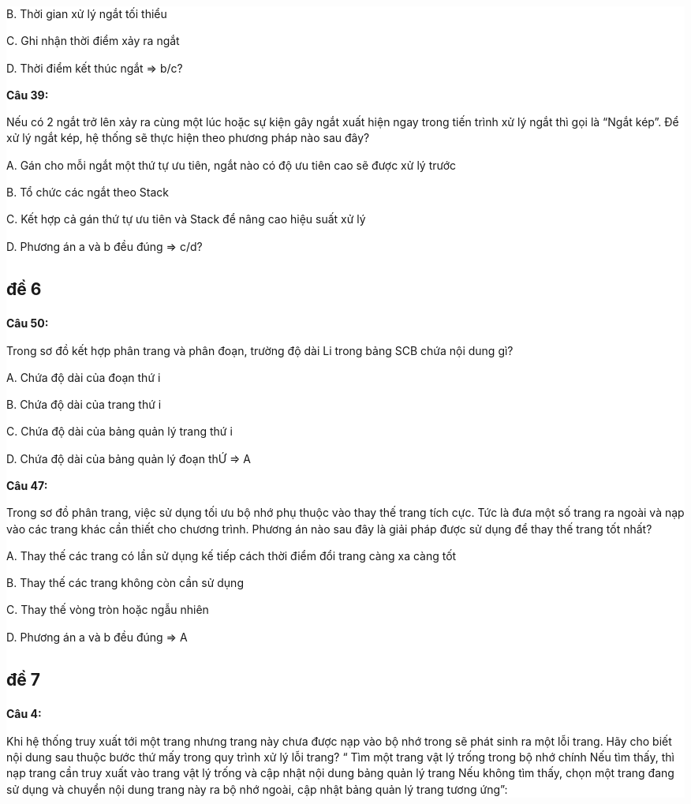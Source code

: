 B. Thời gian xử lý ngắt tối thiểu

C. Ghi nhận thời điểm xảy ra ngắt

D. Thời điểm kết thúc ngắt
=> b/c?

**Câu 39:**

Nếu có 2 ngắt trở lên xảy ra cùng một lúc hoặc sự kiện gây ngắt xuất hiện ngay trong tiến trình xử lý ngắt thì gọi là “Ngắt kép”. Để xử lý ngắt kép, hệ thống sẽ thực hiện theo phương pháp nào sau đây?

A. Gán cho mỗi ngắt một thứ tự ưu tiên, ngắt nào có độ ưu tiên cao sẽ được xử lý trước

B. Tổ chức các ngắt theo Stack

C. Kết hợp cả gán thứ tự ưu tiên và Stack để nâng cao hiệu suất xử lý

D. Phương án a và b đều đúng
=> c/d?


## đề 6
**Câu 50:**

Trong sơ đồ kết hợp phân trang và phân đoạn, trường độ dài Li trong bảng SCB chứa nội dung gì?

A. Chứa độ dài của đoạn thứ i

B. Chứa độ dài của trang thứ i

C. Chứa độ dài của bảng quản lý trang thứ i

D. Chứa độ dài của bảng quản lý đoạn thỨ
=> A

**Câu 47:**

Trong sơ đồ phân trang, việc sử dụng tối ưu bộ nhớ phụ thuộc vào thay thế trang tích cực. Tức là đưa một số trang ra ngoài và nạp vào các trang khác cần thiết cho chương trình. Phương án nào sau đây là giải pháp được sử dụng để thay thế trang tốt nhất?

A. Thay thế các trang có lần sử dụng kế tiếp cách thời điểm đổi trang càng xa càng tốt

B. Thay thế các trang không còn cần sử dụng

C. Thay thế vòng tròn hoặc ngẫu nhiên

D. Phương án a và b đều đúng
=> A


## đề 7
**Câu 4:**

Khi hệ thống truy xuất tới một trang nhưng trang này chưa được nạp vào bộ nhớ trong sẽ phát sinh ra một lỗi trang. Hãy cho biết nội dung sau thuộc bước thứ mấy trong quy trình xử lý lỗi trang? “ Tìm một trang vật lý trống trong bộ nhớ chính Nếu tìm thấy, thì nạp trang cần truy xuất vào trang vật lý trống và cập nhật nội dung bảng quản lý trang Nếu không tìm thấy, chọn một trang đang sử dụng và chuyển nội dung trang này ra bộ nhớ ngoài, cập nhật bảng quản lý trang tương ứng”:
